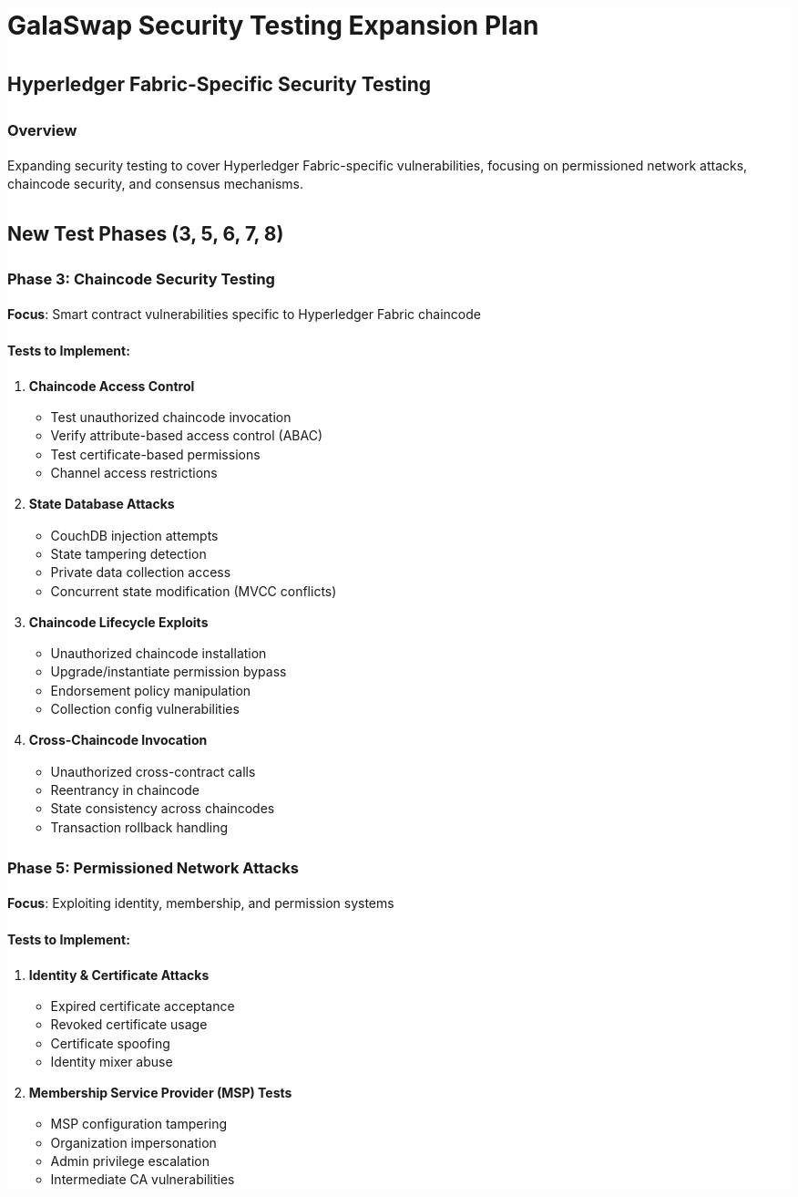 # GalaSwap Security Testing Expansion Plan
## Hyperledger Fabric-Specific Security Testing

### Overview
Expanding security testing to cover Hyperledger Fabric-specific vulnerabilities, focusing on permissioned network attacks, chaincode security, and consensus mechanisms.

## New Test Phases (3, 5, 6, 7, 8)

### Phase 3: Chaincode Security Testing
**Focus**: Smart contract vulnerabilities specific to Hyperledger Fabric chaincode

#### Tests to Implement:
1. **Chaincode Access Control**
   - Test unauthorized chaincode invocation
   - Verify attribute-based access control (ABAC)
   - Test certificate-based permissions
   - Channel access restrictions

2. **State Database Attacks**
   - CouchDB injection attempts
   - State tampering detection
   - Private data collection access
   - Concurrent state modification (MVCC conflicts)

3. **Chaincode Lifecycle Exploits**
   - Unauthorized chaincode installation
   - Upgrade/instantiate permission bypass
   - Endorsement policy manipulation
   - Collection config vulnerabilities

4. **Cross-Chaincode Invocation**
   - Unauthorized cross-contract calls
   - Reentrancy in chaincode
   - State consistency across chaincodes
   - Transaction rollback handling

### Phase 5: Permissioned Network Attacks
**Focus**: Exploiting identity, membership, and permission systems

#### Tests to Implement:
1. **Identity & Certificate Attacks**
   - Expired certificate acceptance
   - Revoked certificate usage
   - Certificate spoofing
   - Identity mixer abuse

2. **Membership Service Provider (MSP) Tests**
   - MSP configuration tampering
   - Organization impersonation
   - Admin privilege escalation
   - Intermediate CA vulnerabilities
